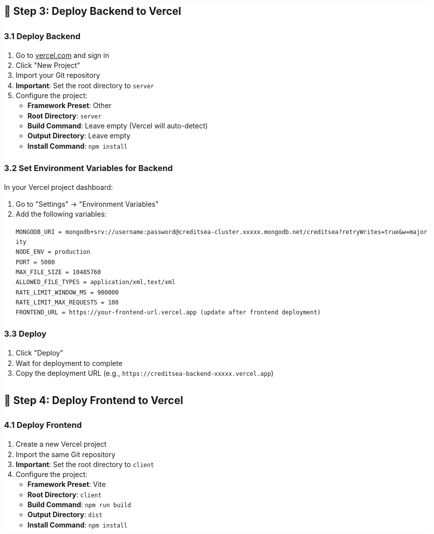 ## 🚀 Step 3: Deploy Backend to Vercel

### 3.1 Deploy Backend

1. Go to [vercel.com](https://vercel.com) and sign in
2. Click "New Project"
3. Import your Git repository
4. **Important**: Set the root directory to `server`
5. Configure the project:
   - **Framework Preset**: Other
   - **Root Directory**: `server`
   - **Build Command**: Leave empty (Vercel will auto-detect)
   - **Output Directory**: Leave empty
   - **Install Command**: `npm install`

### 3.2 Set Environment Variables for Backend

In your Vercel project dashboard:

1. Go to "Settings" → "Environment Variables"
2. Add the following variables:
   ```
   MONGODB_URI = mongodb+srv://username:password@creditsea-cluster.xxxxx.mongodb.net/creditsea?retryWrites=true&w=majority
   NODE_ENV = production
   PORT = 5000
   MAX_FILE_SIZE = 10485760
   ALLOWED_FILE_TYPES = application/xml,text/xml
   RATE_LIMIT_WINDOW_MS = 900000
   RATE_LIMIT_MAX_REQUESTS = 100
   FRONTEND_URL = https://your-frontend-url.vercel.app (update after frontend deployment)
   ```

### 3.3 Deploy

1. Click "Deploy"
2. Wait for deployment to complete
3. Copy the deployment URL (e.g., `https://creditsea-backend-xxxxx.vercel.app`)

## 🎨 Step 4: Deploy Frontend to Vercel

### 4.1 Deploy Frontend

1. Create a new Vercel project
2. Import the same Git repository
3. **Important**: Set the root directory to `client`
4. Configure the project:
   - **Framework Preset**: Vite
   - **Root Directory**: `client`
   - **Build Command**: `npm run build`
   - **Output Directory**: `dist`
   - **Install Command**: `npm install`
